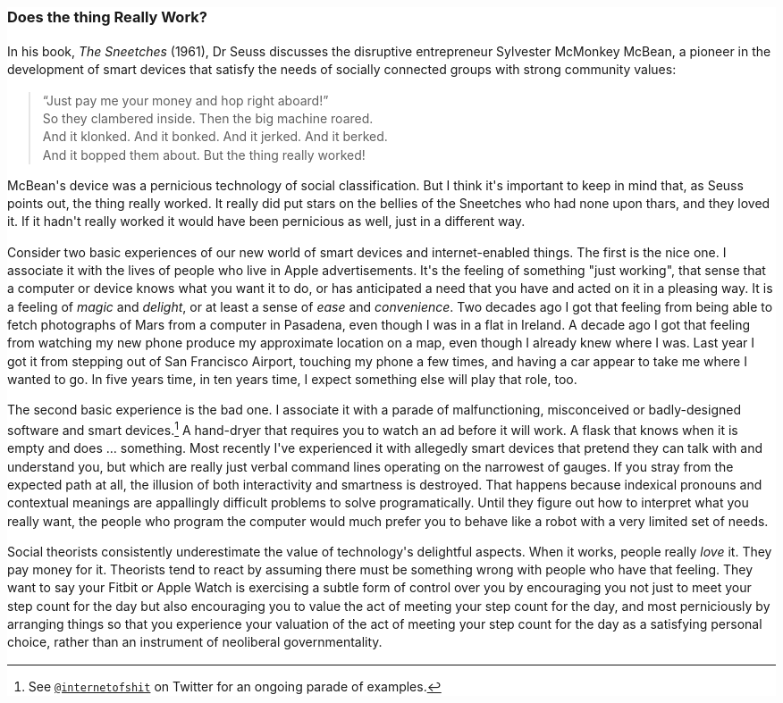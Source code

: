 ### Does the thing Really Work?

In his book, *The Sneetches* (1961), Dr Seuss discusses the disruptive
entrepreneur Sylvester McMonkey McBean, a pioneer in the development
of smart devices that satisfy the needs of socially connected groups
with strong community values:

> “Just pay me your money and hop right aboard!”<br />
> So they clambered inside. Then the big machine roared.<br />
> And it klonked. And it bonked. And it jerked. And it berked.<br />
> And it bopped them about. But the thing really worked!

McBean's device was a pernicious technology of social classification.
But I think it's important to keep in mind that, as Seuss points out,
the thing really worked. It really did put stars on the bellies of the
Sneetches who had none upon thars, and they loved it. If it hadn't
really worked it would have been pernicious as well, just in a
different way. 

Consider two basic experiences of our new world of smart
devices and internet-enabled things. The first is the nice one. I
associate it with the lives of people who live in Apple
advertisements. It's the feeling of something "just working", that
sense that a computer or device knows what you want it to do, or has
anticipated a need that you have and acted on it in a pleasing way. It
is a feeling of *magic* and *delight*, or at least a sense of *ease*
and *convenience*. Two decades ago I got that feeling from being able to fetch
photographs of Mars from a computer in Pasadena, even though I was in
a flat in Ireland. A decade ago I got that feeling from watching my
new phone produce my approximate location on a map, even though I
already knew where I was. Last year I got it from stepping out of San
Francisco Airport, touching my phone a few times, and having a car
appear to take me where I wanted to go. In five years time, in ten
years time, I expect something else will play that role, too. 

The second basic experience is the bad one. I associate it with a
parade of malfunctioning, misconceived or badly-designed software and
smart devices.[^ios] A hand-dryer that requires you to watch an ad before it
will work. A flask that knows when it is empty and does &#x2026;
something. Most recently I've experienced it with allegedly smart
devices that pretend they can talk with and understand you, but which
are really just verbal command lines operating on the narrowest of
gauges. If you stray from the expected path at all, the illusion of
both interactivity and smartness is destroyed. That happens because 
indexical pronouns and contextual meanings are appallingly difficult
problems to solve programatically. Until they figure out how to
interpret what you really want, the people who program the computer
would much prefer you to behave like a robot with a very limited set
of needs.

[^ios]: See [`@internetofshit`](https://twitter.com/internetofshit) on Twitter for an ongoing parade of examples.

Social theorists consistently underestimate the value of technology's delightful
aspects. When it works, people really *love* it. They pay money for
it. Theorists tend to react by assuming there must be something
wrong with people who have that feeling. They want to say your Fitbit
or Apple Watch is exercising a subtle form of control over you by
encouraging you not just to meet your step count for the day but also
encouraging you to value the act of meeting your step count for the
day, and most perniciously by arranging things so that you experience
your valuation of the act of meeting your step count for the day as a
satisfying personal choice, rather than an instrument of neoliberal
governmentality.


[^kumar]: Kumar's *Prophecy and Progress* (1986) has an excellent discussion of these themes, which I rely on here and in the following two paragraphs. 
[^comte]: See Comte's *A General View of Positivism* (1865) for plenty more in this vein.